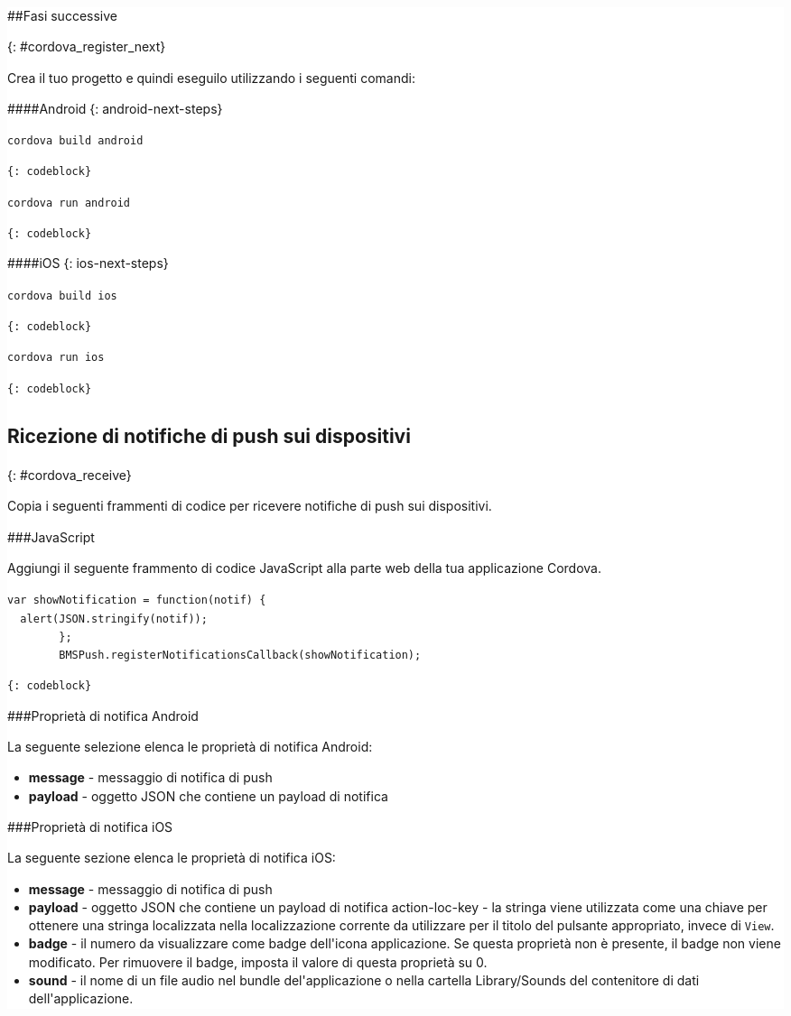 ##Fasi successive

{: #cordova_register_next}

Crea il tuo progetto e quindi eseguilo utilizzando i seguenti comandi:

####Android
{: android-next-steps}

```
cordova build android
```
	{: codeblock}

```
cordova run android
```
	{: codeblock}

####iOS
{: ios-next-steps}

```
cordova build ios
```
	{: codeblock}

```
cordova run ios
```
	{: codeblock}

## Ricezione di notifiche di push sui dispositivi
{: #cordova_receive}

Copia i seguenti frammenti di codice per ricevere notifiche di push sui dispositivi.

###JavaScript

Aggiungi il seguente frammento di codice JavaScript alla parte web della tua applicazione Cordova.
```
var showNotification = function(notif) {
  alert(JSON.stringify(notif));
        };
        BMSPush.registerNotificationsCallback(showNotification); 
```
	{: codeblock}

###Proprietà di notifica Android

La seguente selezione elenca le proprietà di notifica Android:

* **message** - messaggio di notifica di push
* **payload** - oggetto JSON che contiene un payload di notifica


###Proprietà di notifica iOS

La seguente sezione elenca le proprietà di notifica iOS:

* **message** - messaggio di notifica di push
* **payload** - oggetto JSON che contiene un payload di notifica
action-loc-key - la stringa viene utilizzata come una chiave per ottenere una stringa localizzata nella localizzazione corrente da utilizzare per il titolo del pulsante appropriato, invece di `View`.
* **badge** - il numero da visualizzare come badge dell'icona applicazione. Se questa proprietà
                            non è presente, il badge non viene modificato. Per rimuovere il badge, imposta
                            il valore di questa proprietà su 0.
* **sound** - il nome di un file audio nel bundle del'applicazione o nella cartella Library/Sounds del contenitore di dati dell'applicazione.
